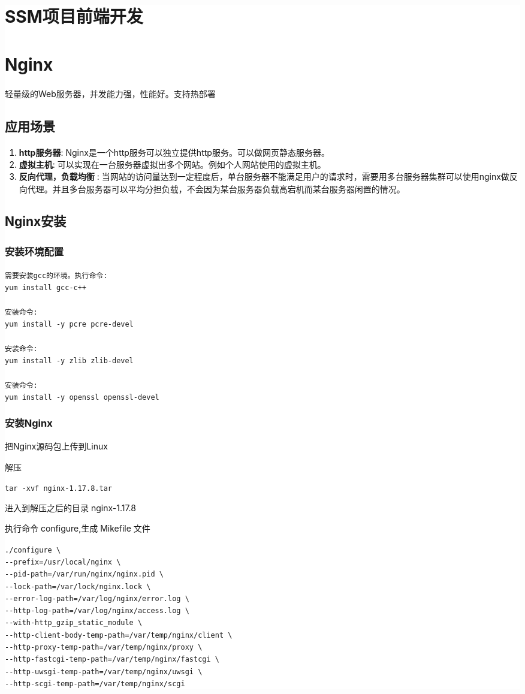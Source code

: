 # SSM项目前端开发

# Nginx

轻量级的Web服务器，并发能力强，性能好。支持热部署

## 应用场景

1. **http服务器**: Nginx是一个http服务可以独立提供http服务。可以做网页静态服务器。
2. **虚拟主机**: 可以实现在一台服务器虚拟出多个网站。例如个人网站使用的虚拟主机。
3. **反向代理，负载均衡** :  当网站的访问量达到一定程度后，单台服务器不能满足用户的请求时，需要用多台服务器集群可以使用nginx做反向代理。并且多台服务器可以平均分担负载，不会因为某台服务器负载高宕机而某台服务器闲置的情况。



## Nginx安装

### 安装环境配置

```
需要安装gcc的环境。执行命令: 
yum install gcc-c++

安装命令:
yum install -y pcre pcre-devel

安装命令:
yum install -y zlib zlib-devel

安装命令:
yum install -y openssl openssl-devel
```

### 安装Nginx

把Nginx源码包上传到Linux

解压

```
tar -xvf nginx-1.17.8.tar 
```

进入到解压之后的目录 nginx-1.17.8

执行命令 configure,生成 Mikefile 文件 

```shell
./configure \
--prefix=/usr/local/nginx \
--pid-path=/var/run/nginx/nginx.pid \
--lock-path=/var/lock/nginx.lock \
--error-log-path=/var/log/nginx/error.log \
--http-log-path=/var/log/nginx/access.log \
--with-http_gzip_static_module \
--http-client-body-temp-path=/var/temp/nginx/client \
--http-proxy-temp-path=/var/temp/nginx/proxy \
--http-fastcgi-temp-path=/var/temp/nginx/fastcgi \
--http-uwsgi-temp-path=/var/temp/nginx/uwsgi \
--http-scgi-temp-path=/var/temp/nginx/scgi
```
